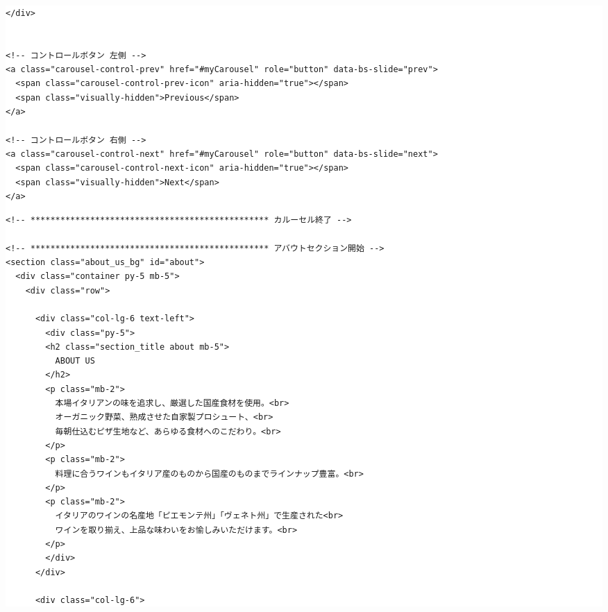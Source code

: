     

   
    </div>


    <!-- コントロールボタン 左側 -->
    <a class="carousel-control-prev" href="#myCarousel" role="button" data-bs-slide="prev">
      <span class="carousel-control-prev-icon" aria-hidden="true"></span>
      <span class="visually-hidden">Previous</span>
    </a>

    <!-- コントロールボタン 右側 -->
    <a class="carousel-control-next" href="#myCarousel" role="button" data-bs-slide="next">
      <span class="carousel-control-next-icon" aria-hidden="true"></span>
      <span class="visually-hidden">Next</span>
    </a>
  </div>

   

     

    <!-- ************************************************ カルーセル終了 -->

    <!-- ************************************************ アバウトセクション開始 -->
    <section class="about_us_bg" id="about">
      <div class="container py-5 mb-5">
        <div class="row">

          <div class="col-lg-6 text-left">
            <div class="py-5">
            <h2 class="section_title about mb-5">
              ABOUT US
            </h2>
            <p class="mb-2">
              本場イタリアンの味を追求し、厳選した国産食材を使用。<br>
              オーガニック野菜、熟成させた自家製プロシュート、<br>
              毎朝仕込むピザ生地など、あらゆる食材へのこだわり。<br>
            </p>
            <p class="mb-2">
              料理に合うワインもイタリア産のものから国産のものまでラインナップ豊富。<br>
            </p>
            <p class="mb-2">
              イタリアのワインの名産地「ピエモンテ州」「ヴェネト州」で生産された<br>
              ワインを取り揃え、上品な味わいをお愉しみいただけます。<br>
            </p>
            </div>
          </div>

          <div class="col-lg-6">
